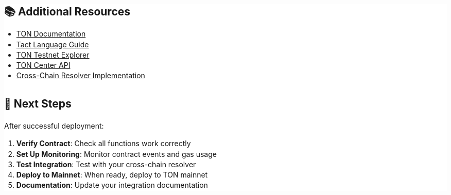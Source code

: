 ```yaml
```

## 📚 Additional Resources

- [TON Documentation](https://ton.org/docs)
- [Tact Language Guide](https://tact-lang.org/)
- [TON Testnet Explorer](https://testnet.tonscan.org/)
- [TON Center API](https://toncenter.com/api/v2/)
- [Cross-Chain Resolver Implementation](./CROSS_CHAIN_RESOLVER_IMPLEMENTATION_SUMMARY.md)

## 🎯 Next Steps

After successful deployment:

1. **Verify Contract**: Check all functions work correctly
2. **Set Up Monitoring**: Monitor contract events and gas usage
3. **Test Integration**: Test with your cross-chain resolver
4. **Deploy to Mainnet**: When ready, deploy to TON mainnet
5. **Documentation**: Update your integration documentation 
